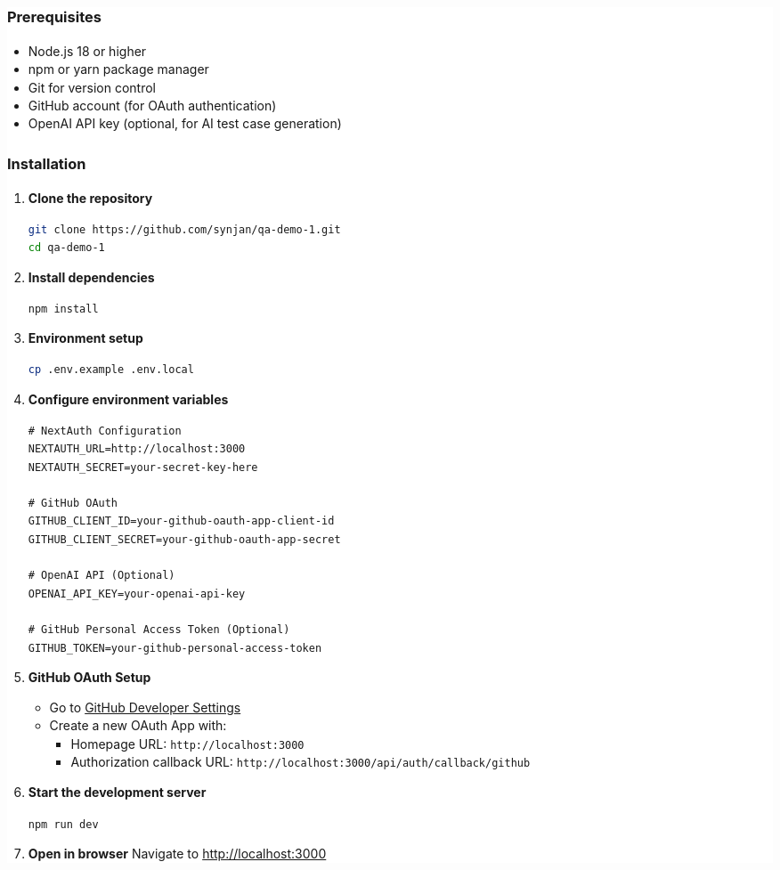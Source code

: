 ### Prerequisites

- Node.js 18 or higher
- npm or yarn package manager
- Git for version control
- GitHub account (for OAuth authentication)
- OpenAI API key (optional, for AI test case generation)

### Installation

1. **Clone the repository**
   ```bash
   git clone https://github.com/synjan/qa-demo-1.git
   cd qa-demo-1
   ```

2. **Install dependencies**
   ```bash
   npm install
   ```

3. **Environment setup**
   ```bash
   cp .env.example .env.local
   ```

4. **Configure environment variables**
   ```env
   # NextAuth Configuration
   NEXTAUTH_URL=http://localhost:3000
   NEXTAUTH_SECRET=your-secret-key-here

   # GitHub OAuth
   GITHUB_CLIENT_ID=your-github-oauth-app-client-id
   GITHUB_CLIENT_SECRET=your-github-oauth-app-secret

   # OpenAI API (Optional)
   OPENAI_API_KEY=your-openai-api-key

   # GitHub Personal Access Token (Optional)
   GITHUB_TOKEN=your-github-personal-access-token
   ```

5. **GitHub OAuth Setup**
   - Go to [GitHub Developer Settings](https://github.com/settings/developers)
   - Create a new OAuth App with:
     - Homepage URL: `http://localhost:3000`
     - Authorization callback URL: `http://localhost:3000/api/auth/callback/github`

6. **Start the development server**
   ```bash
   npm run dev
   ```

7. **Open in browser**
   Navigate to [http://localhost:3000](http://localhost:3000)
